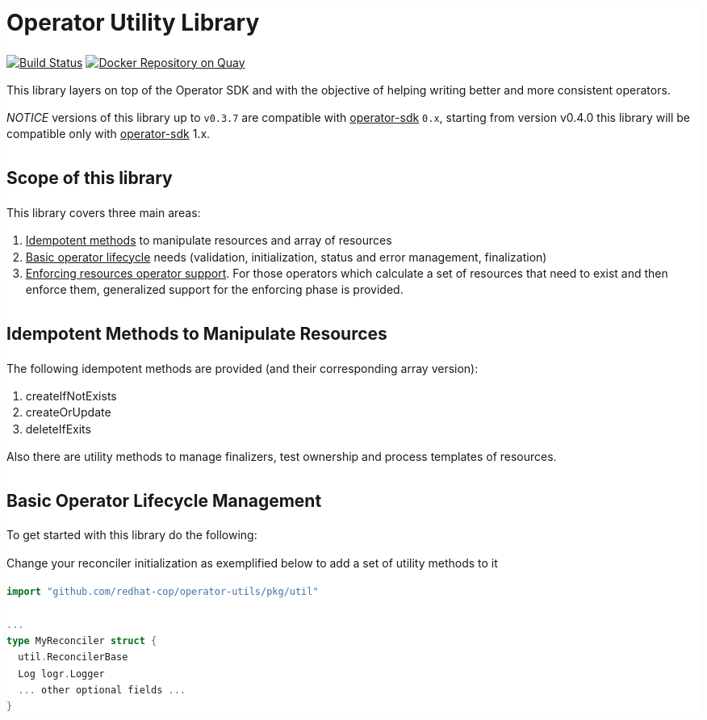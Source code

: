 # Operator Utility Library

[![Build Status](https://travis-ci.org/redhat-cop/operator-utils.svg?branch=master)](https://travis-ci.org/redhat-cop/operator-utils) [![Docker Repository on Quay](https://quay.io/repository/redhat-cop/operator-utils/status "Docker Repository on Quay")](https://quay.io/repository/redhat-cop/operator-utils)

This library layers on top of the Operator SDK and with the objective of helping writing better and more consistent operators.

*NOTICE* versions of this library up to `v0.3.7` are compatible with [operator-sdk](https://github.com/operator-framework/operator-sdk) `0.x`, starting from version v0.4.0 this library will be compatible only with [operator-sdk](https://github.com/operator-framework/operator-sdk) 1.x.

## Scope of this library

This library covers three main areas:

1. [Idempotent methods](#Idempotent-Methods-to-Manipulate-Resources) to manipulate resources and array of resources
2. [Basic operator lifecycle](#Basic-Operator-Lifecycle-Management) needs (validation, initialization, status and error management, finalization)
3. [Enforcing resources operator support](#Enforcing-Resource-Operator-Support). For those operators which calculate a set of resources that need to exist and then enforce them, generalized support for the enforcing phase is provided.

## Idempotent Methods to Manipulate Resources

The following idempotent methods are provided (and their corresponding array version):

1. createIfNotExists
2. createOrUpdate
3. deleteIfExits

Also there are utility methods to manage finalizers, test ownership and process templates of resources.

## Basic Operator Lifecycle Management

To get started with this library do the following:

Change your reconciler initialization as exemplified below to add a set of utility methods to it

```go
import "github.com/redhat-cop/operator-utils/pkg/util"

...
type MyReconciler struct {
  util.ReconcilerBase
  Log logr.Logger
  ... other optional fields ...
}
```
